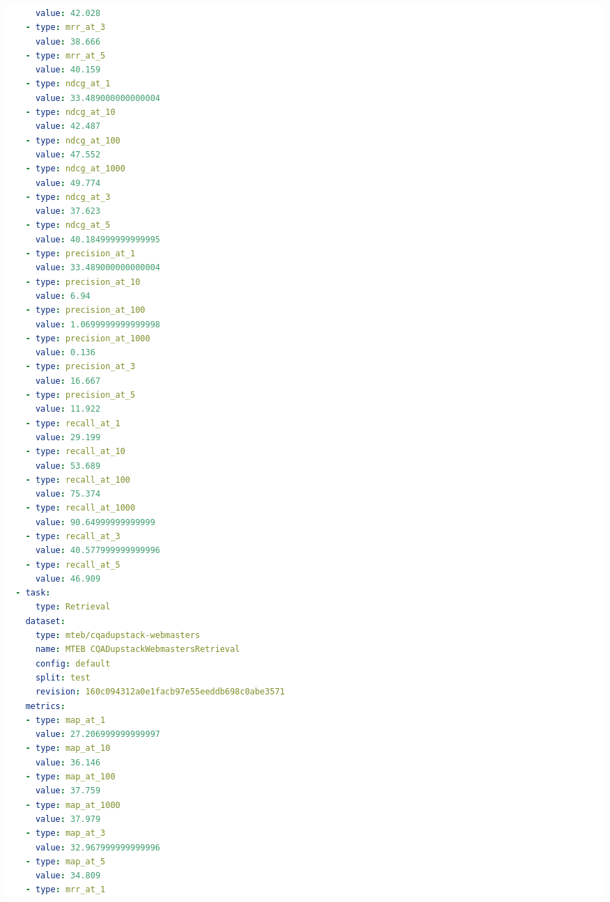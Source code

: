 ```yaml
      value: 42.028
    - type: mrr_at_3
      value: 38.666
    - type: mrr_at_5
      value: 40.159
    - type: ndcg_at_1
      value: 33.489000000000004
    - type: ndcg_at_10
      value: 42.487
    - type: ndcg_at_100
      value: 47.552
    - type: ndcg_at_1000
      value: 49.774
    - type: ndcg_at_3
      value: 37.623
    - type: ndcg_at_5
      value: 40.184999999999995
    - type: precision_at_1
      value: 33.489000000000004
    - type: precision_at_10
      value: 6.94
    - type: precision_at_100
      value: 1.0699999999999998
    - type: precision_at_1000
      value: 0.136
    - type: precision_at_3
      value: 16.667
    - type: precision_at_5
      value: 11.922
    - type: recall_at_1
      value: 29.199
    - type: recall_at_10
      value: 53.689
    - type: recall_at_100
      value: 75.374
    - type: recall_at_1000
      value: 90.64999999999999
    - type: recall_at_3
      value: 40.577999999999996
    - type: recall_at_5
      value: 46.909
  - task:
      type: Retrieval
    dataset:
      type: mteb/cqadupstack-webmasters
      name: MTEB CQADupstackWebmastersRetrieval
      config: default
      split: test
      revision: 160c094312a0e1facb97e55eeddb698c0abe3571
    metrics:
    - type: map_at_1
      value: 27.206999999999997
    - type: map_at_10
      value: 36.146
    - type: map_at_100
      value: 37.759
    - type: map_at_1000
      value: 37.979
    - type: map_at_3
      value: 32.967999999999996
    - type: map_at_5
      value: 34.809
    - type: mrr_at_1
```